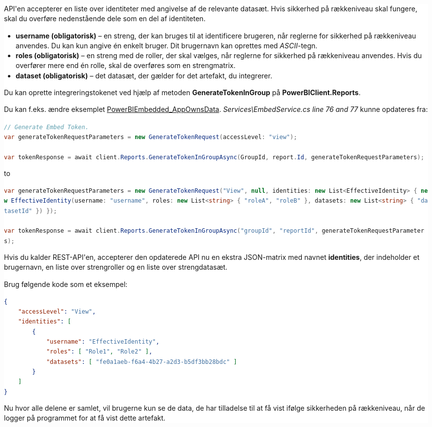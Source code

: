 API'en accepterer en liste over identiteter med angivelse af de relevante datasæt. Hvis sikkerhed på rækkeniveau skal fungere, skal du overføre nedenstående dele som en del af identiteten.

* **username (obligatorisk)** – en streng, der kan bruges til at identificere brugeren, når reglerne for sikkerhed på rækkeniveau anvendes. Du kan kun angive én enkelt bruger. Dit brugernavn kan oprettes med *ASCII*-tegn.
* **roles (obligatorisk)** – en streng med de roller, der skal vælges, når reglerne for sikkerhed på rækkeniveau anvendes. Hvis du overfører mere end én rolle, skal de overføres som en strengmatrix.
* **dataset (obligatorisk)** – det datasæt, der gælder for det artefakt, du integrerer.

Du kan oprette integreringstokenet ved hjælp af metoden **GenerateTokenInGroup** på **PowerBIClient.Reports**.

Du kan f.eks. ændre eksemplet [PowerBIEmbedded_AppOwnsData](https://github.com/microsoft/PowerBI-Developer-Samples/tree/master/.NET%20Framework/App%20Owns%20Data/PowerBIEmbedded_AppOwnsData). *Services\EmbedService.cs line 76 and 77* kunne opdateres fra:

```csharp
// Generate Embed Token.
var generateTokenRequestParameters = new GenerateTokenRequest(accessLevel: "view");

var tokenResponse = await client.Reports.GenerateTokenInGroupAsync(GroupId, report.Id, generateTokenRequestParameters);
```

to

```csharp
var generateTokenRequestParameters = new GenerateTokenRequest("View", null, identities: new List<EffectiveIdentity> { new EffectiveIdentity(username: "username", roles: new List<string> { "roleA", "roleB" }, datasets: new List<string> { "datasetId" }) });

var tokenResponse = await client.Reports.GenerateTokenInGroupAsync("groupId", "reportId", generateTokenRequestParameters);
```

Hvis du kalder REST-API'en, accepterer den opdaterede API nu en ekstra JSON-matrix med navnet **identities**, der indeholder et brugernavn, en liste over strengroller og en liste over strengdatasæt. 

Brug følgende kode som et eksempel:

```json
{
    "accessLevel": "View",
    "identities": [
        {
            "username": "EffectiveIdentity",
            "roles": [ "Role1", "Role2" ],
            "datasets": [ "fe0a1aeb-f6a4-4b27-a2d3-b5df3bb28bdc" ]
        }
    ]
}
```

Nu hvor alle delene er samlet, vil brugerne kun se de data, de har tilladelse til at få vist ifølge sikkerheden på rækkeniveau, når de logger på programmet for at få vist dette artefakt.

